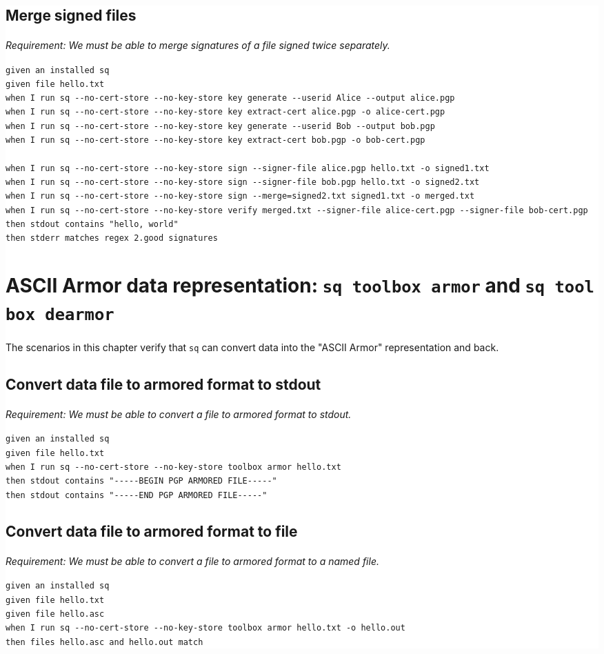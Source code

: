 ## Merge signed files

_Requirement: We must be able to merge signatures of a file signed
twice separately._

~~~scenario
given an installed sq
given file hello.txt
when I run sq --no-cert-store --no-key-store key generate --userid Alice --output alice.pgp
when I run sq --no-cert-store --no-key-store key extract-cert alice.pgp -o alice-cert.pgp
when I run sq --no-cert-store --no-key-store key generate --userid Bob --output bob.pgp
when I run sq --no-cert-store --no-key-store key extract-cert bob.pgp -o bob-cert.pgp

when I run sq --no-cert-store --no-key-store sign --signer-file alice.pgp hello.txt -o signed1.txt
when I run sq --no-cert-store --no-key-store sign --signer-file bob.pgp hello.txt -o signed2.txt
when I run sq --no-cert-store --no-key-store sign --merge=signed2.txt signed1.txt -o merged.txt
when I run sq --no-cert-store --no-key-store verify merged.txt --signer-file alice-cert.pgp --signer-file bob-cert.pgp
then stdout contains "hello, world"
then stderr matches regex 2.good signatures
~~~




# ASCII Armor data representation: `sq toolbox armor` and `sq toolbox dearmor`

The scenarios in this chapter verify that `sq` can convert data into
the "ASCII Armor" representation and back.

## Convert data file to armored format to stdout

_Requirement: We must be able to convert a file to armored format to
stdout._

~~~scenario
given an installed sq
given file hello.txt
when I run sq --no-cert-store --no-key-store toolbox armor hello.txt
then stdout contains "-----BEGIN PGP ARMORED FILE-----"
then stdout contains "-----END PGP ARMORED FILE-----"
~~~

## Convert data file to armored format to file

_Requirement: We must be able to convert a file to armored format to a
named file._

~~~scenario
given an installed sq
given file hello.txt
given file hello.asc
when I run sq --no-cert-store --no-key-store toolbox armor hello.txt -o hello.out
then files hello.asc and hello.out match
~~~
